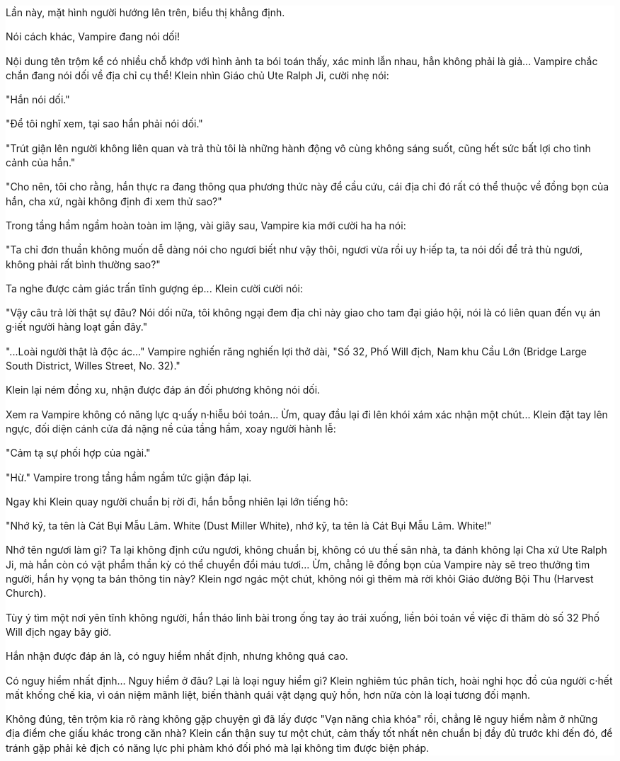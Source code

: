 Lần này, mặt hình người hướng lên trên, biểu thị khẳng định.

Nói cách khác, Vampire đang nói dối!

Nội dung tên trộm kể có nhiều chỗ khớp với hình ảnh ta bói toán thấy, xác minh lẫn nhau, hẳn không phải là giả... Vampire chắc chắn đang nói dối về địa chỉ cụ thể! Klein nhìn Giáo chủ Ute Ralph Ji, cười nhẹ nói:

"Hắn nói dối."

"Để tôi nghĩ xem, tại sao hắn phải nói dối."

"Trút giận lên người không liên quan và trả thù tôi là những hành động vô cùng không sáng suốt, cũng hết sức bất lợi cho tình cảnh của hắn."

"Cho nên, tôi cho rằng, hắn thực ra đang thông qua phương thức này để cầu cứu, cái địa chỉ đó rất có thể thuộc về đồng bọn của hắn, cha xứ, ngài không định đi xem thử sao?"

Trong tầng hầm ngầm hoàn toàn im lặng, vài giây sau, Vampire kia mới cười ha ha nói:

"Ta chỉ đơn thuần không muốn dễ dàng nói cho ngươi biết như vậy thôi, ngươi vừa rồi uy h·iếp ta, ta nói dối để trả thù ngươi, không phải rất bình thường sao?"

Ta nghe được cảm giác trấn tĩnh gượng ép... Klein cười cười nói:

"Vậy câu trả lời thật sự đâu? Nói dối nữa, tôi không ngại đem địa chỉ này giao cho tam đại giáo hội, nói là có liên quan đến vụ án g·iết người hàng loạt gần đây."

"...Loài người thật là độc ác..." Vampire nghiến răng nghiến lợi thở dài, "Số 32, Phố Will địch, Nam khu Cầu Lớn (Bridge Large South District, Willes Street, No. 32)."

Klein lại ném đồng xu, nhận được đáp án đối phương không nói dối.

Xem ra Vampire không có năng lực q·uấy n·hiễu bói toán... Ừm, quay đầu lại đi lên khói xám xác nhận một chút... Klein đặt tay lên ngực, đối diện cánh cửa đá nặng nề của tầng hầm, xoay người hành lễ:

"Cảm tạ sự phối hợp của ngài."

"Hừ." Vampire trong tầng hầm ngầm tức giận đáp lại.

Ngay khi Klein quay người chuẩn bị rời đi, hắn bỗng nhiên lại lớn tiếng hô:

"Nhớ kỹ, ta tên là Cát Bụi Mẫu Lâm. White (Dust Miller White), nhớ kỹ, ta tên là Cát Bụi Mẫu Lâm. White!"

Nhớ tên ngươi làm gì? Ta lại không định cứu ngươi, không chuẩn bị, không có ưu thế sân nhà, ta đánh không lại Cha xứ Ute Ralph Ji, mà hắn còn có vật phẩm thần kỳ có thể chuyển đổi máu tươi... Ừm, chẳng lẽ đồng bọn của Vampire này sẽ treo thưởng tìm người, hắn hy vọng ta bán thông tin này? Klein ngơ ngác một chút, không nói gì thêm mà rời khỏi Giáo đường Bội Thu (Harvest Church).

Tùy ý tìm một nơi yên tĩnh không người, hắn tháo linh bài trong ống tay áo trái xuống, liền bói toán về việc đi thăm dò số 32 Phố Will địch ngay bây giờ.

Hắn nhận được đáp án là, có nguy hiểm nhất định, nhưng không quá cao.

Có nguy hiểm nhất định... Nguy hiểm ở đâu? Lại là loại nguy hiểm gì? Klein nghiêm túc phân tích, hoài nghi học đồ của người c·hết mất khống chế kia, vì oán niệm mãnh liệt, biến thành quái vật dạng quỷ hồn, hơn nữa còn là loại tương đối mạnh.

Không đúng, tên trộm kia rõ ràng không gặp chuyện gì đã lấy được "Vạn năng chìa khóa" rồi, chẳng lẽ nguy hiểm nằm ở những địa điểm che giấu khác trong căn nhà? Klein cẩn thận suy tư một chút, cảm thấy tốt nhất nên chuẩn bị đầy đủ trước khi đến đó, để tránh gặp phải kẻ địch có năng lực phi phàm khó đối phó mà lại không tìm được biện pháp.
